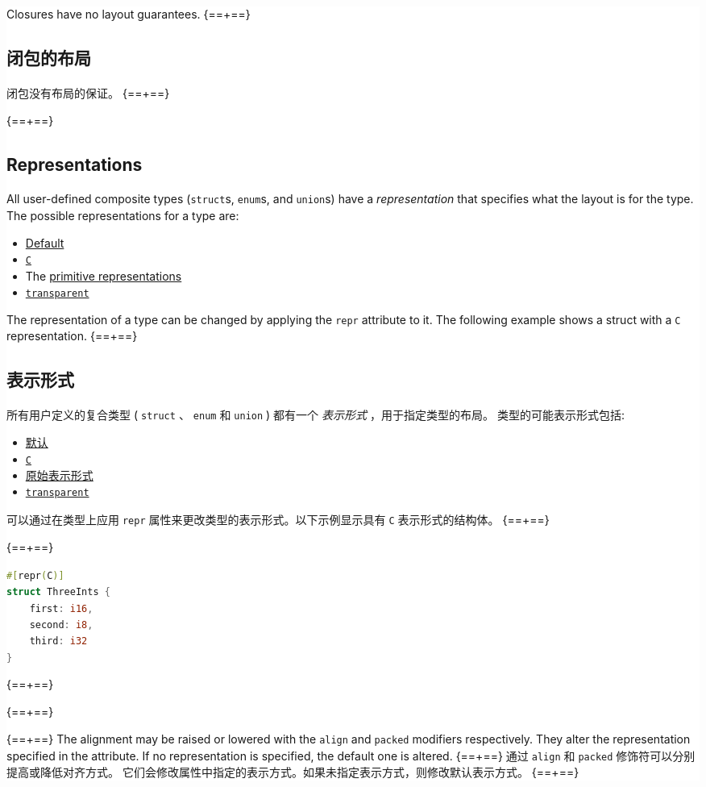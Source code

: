 Closures have no layout guarantees.
{==+==}
## 闭包的布局

闭包没有布局的保证。
{==+==}


{==+==}
## Representations

All user-defined composite types (`struct`s, `enum`s, and `union`s) have a
*representation* that specifies what the layout is for the type. The possible
representations for a type are:

- [Default]
- [`C`]
- The [primitive representations]
- [`transparent`]

The representation of a type can be changed by applying the `repr` attribute
to it. The following example shows a struct with a `C` representation.
{==+==}
## 表示形式

所有用户定义的复合类型 ( `struct` 、 `enum` 和 `union` ) 都有一个 *表示形式* ，用于指定类型的布局。
类型的可能表示形式包括:

- [默认][Default]
- [`C`]
- [原始表示形式][primitive representations]
- [`transparent`]

可以通过在类型上应用 `repr` 属性来更改类型的表示形式。以下示例显示具有 `C` 表示形式的结构体。
{==+==}


{==+==}
```rust
#[repr(C)]
struct ThreeInts {
    first: i16,
    second: i8,
    third: i32
}
```
{==+==}

{==+==}


{==+==}
The alignment may be raised or lowered with the `align` and `packed` modifiers
respectively. They alter the representation specified in the attribute.
If no representation is specified, the default one is altered.
{==+==}
通过 `align` 和 `packed` 修饰符可以分别提高或降低对齐方式。
它们会修改属性中指定的表示方式。如果未指定表示方式，则修改默认表示方式。
{==+==}


[`repr(C)`]: #reprc-enums-with-fields
[`align_of_val`]: ../std/mem/fn.align_of_val.html
[`size_of_val`]: ../std/mem/fn.size_of_val.html
[`align_of`]: ../std/mem/fn.align_of.html
[`size_of`]: ../std/mem/fn.size_of.html
[`Sized`]: ../std/marker/trait.Sized.html
[`Copy`]: ../std/marker/trait.Copy.html
[dynamically sized types]: dynamically-sized-types.md
[field-less enums]: items/enumerations.md#field-less-enum
[enumerations]: items/enumerations.md
[zero-variant enums]: items/enumerations.md#zero-variant-enums
[undefined behavior]: behavior-considered-undefined.md
[27060]: https://github.com/rust-lang/rust/issues/27060
[55149]: https://github.com/rust-lang/rust/issues/55149
[`PhantomData<T>`]: special-types-and-traits.md#phantomdatat
[Default]: #the-default-representation
[`C`]: #the-c-representation
[primitive representations]: #primitive-representations
[structs]: items/structs.md
[`transparent`]: #the-transparent-representation
[`Layout`]: ../std/alloc/struct.Layout.html
